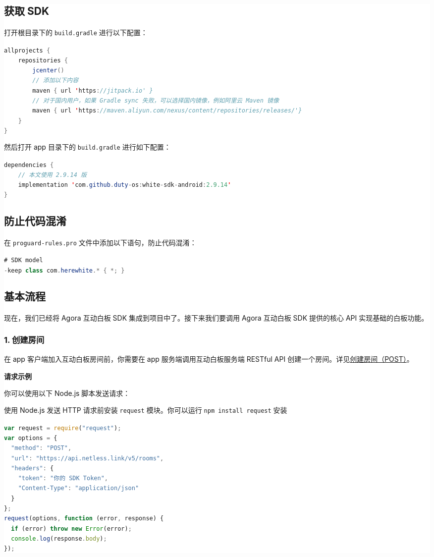 

## 获取 SDK

打开根目录下的 `build.gradle` 进行以下配置：

```java
allprojects {
    repositories {
        jcenter()
        // 添加以下内容
        maven { url 'https://jitpack.io' }
        // 对于国内用户，如果 Gradle sync 失败，可以选择国内镜像，例如阿里云 Maven 镜像
        maven { url 'https://maven.aliyun.com/nexus/content/repositories/releases/'}
    }
}
```


然后打开 app 目录下的 `build.gradle` 进行如下配置：

```java
dependencies {
    // 本文使用 2.9.14 版
    implementation 'com.github.duty-os:white-sdk-android:2.9.14'
}
```

## 防止代码混淆 

在 `proguard-rules.pro` 文件中添加以下语句，防止代码混淆：

```java
# SDK model
-keep class com.herewhite.* { *; }
```

## 基本流程

现在，我们已经将 Agora 互动白板 SDK 集成到项目中了。接下来我们要调用 Agora 互动白板 SDK 提供的核心 API 实现基础的白板功能。

### 1. 创建房间

在 app 客户端加入互动白板房间前，你需要在 app 服务端调用互动白板服务端 RESTful API 创建一个房间。详见[创建房间（POST）](https://docs-preprod.agora.io/cn/whiteboard/whiteboard_room_management?platform=RESTful#创建房间（post）)。

**请求示例**

你可以使用以下 Node.js 脚本发送请求：

  <div class="alert info">使用 Node.js 发送 HTTP 请求前安装 <code>request</code> 模块。你可以运行 <code>npm install request</code> 安装</div>

```javascript
var request = require("request");
var options = {
  "method": "POST",
  "url": "https://api.netless.link/v5/rooms",
  "headers": {
    "token": "你的 SDK Token",
    "Content-Type": "application/json"
  }
};
request(options, function (error, response) {
  if (error) throw new Error(error);
  console.log(response.body);
});
```
